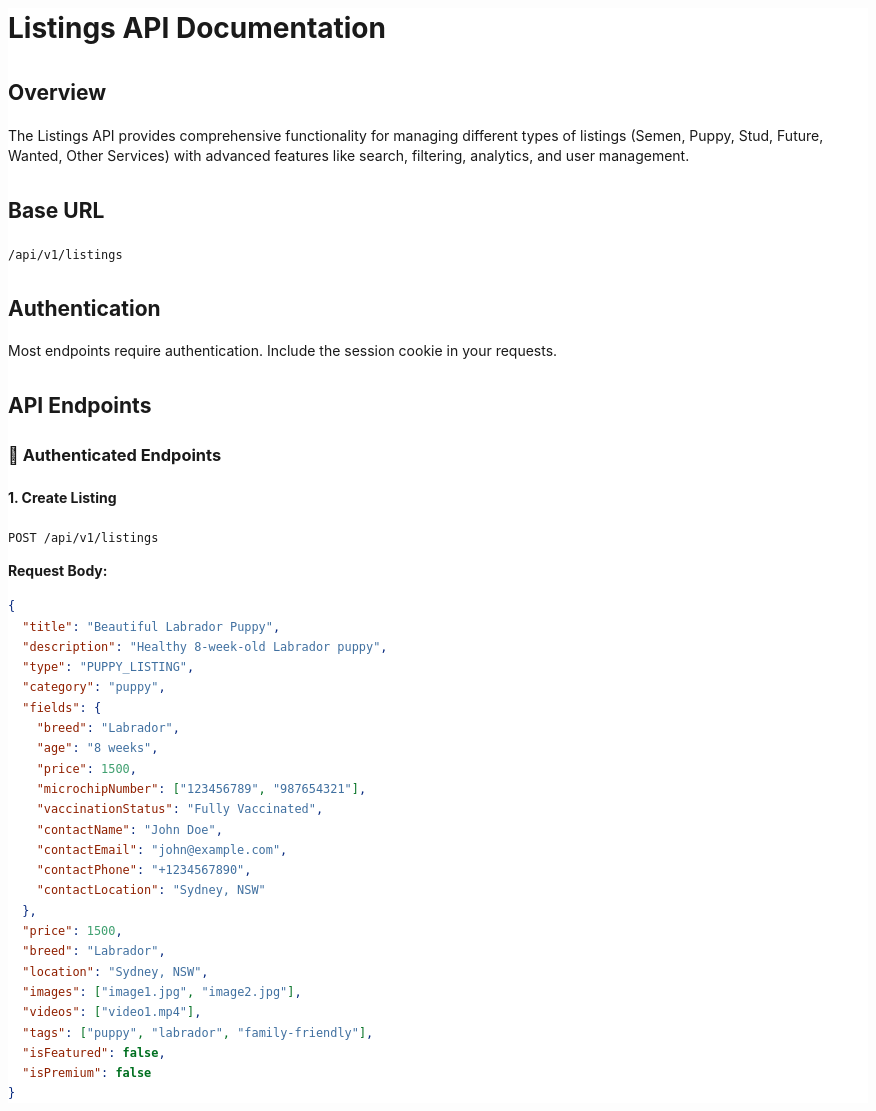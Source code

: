 # Listings API Documentation

## Overview

The Listings API provides comprehensive functionality for managing different types of listings (Semen, Puppy, Stud, Future, Wanted, Other Services) with advanced features like search, filtering, analytics, and user management.

## Base URL
```
/api/v1/listings
```

## Authentication

Most endpoints require authentication. Include the session cookie in your requests.

## API Endpoints

### 🔐 **Authenticated Endpoints**

#### 1. Create Listing
```http
POST /api/v1/listings
```

**Request Body:**
```json
{
  "title": "Beautiful Labrador Puppy",
  "description": "Healthy 8-week-old Labrador puppy",
  "type": "PUPPY_LISTING",
  "category": "puppy",
  "fields": {
    "breed": "Labrador",
    "age": "8 weeks",
    "price": 1500,
    "microchipNumber": ["123456789", "987654321"],
    "vaccinationStatus": "Fully Vaccinated",
    "contactName": "John Doe",
    "contactEmail": "john@example.com",
    "contactPhone": "+1234567890",
    "contactLocation": "Sydney, NSW"
  },
  "price": 1500,
  "breed": "Labrador",
  "location": "Sydney, NSW",
  "images": ["image1.jpg", "image2.jpg"],
  "videos": ["video1.mp4"],
  "tags": ["puppy", "labrador", "family-friendly"],
  "isFeatured": false,
  "isPremium": false
}
```

